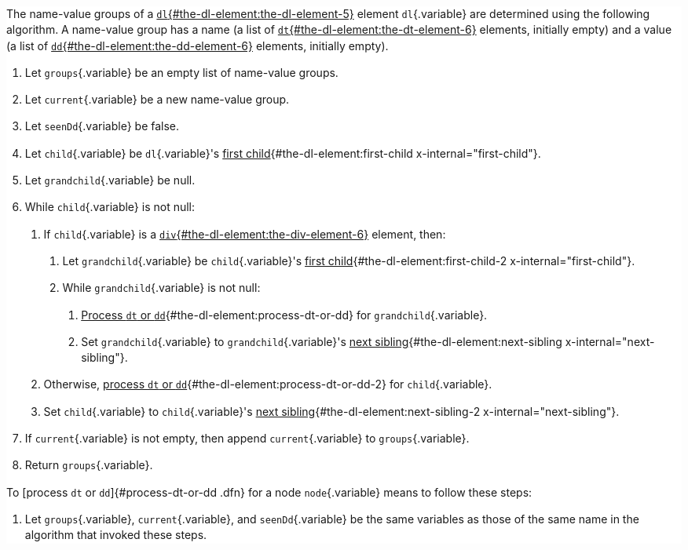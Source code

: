 The name-value groups of a
[`dl`{#the-dl-element:the-dl-element-5}](#the-dl-element) element
`dl`{.variable} are determined using the following algorithm. A
name-value group has a name (a list of
[`dt`{#the-dl-element:the-dt-element-6}](#the-dt-element) elements,
initially empty) and a value (a list of
[`dd`{#the-dl-element:the-dd-element-6}](#the-dd-element) elements,
initially empty).

1.  Let `groups`{.variable} be an empty list of name-value groups.

2.  Let `current`{.variable} be a new name-value group.

3.  Let `seenDd`{.variable} be false.

4.  Let `child`{.variable} be `dl`{.variable}\'s [first
    child](https://dom.spec.whatwg.org/#concept-tree-first-child){#the-dl-element:first-child
    x-internal="first-child"}.

5.  Let `grandchild`{.variable} be null.

6.  While `child`{.variable} is not null:

    1.  If `child`{.variable} is a
        [`div`{#the-dl-element:the-div-element-6}](#the-div-element)
        element, then:

        1.  Let `grandchild`{.variable} be `child`{.variable}\'s [first
            child](https://dom.spec.whatwg.org/#concept-tree-first-child){#the-dl-element:first-child-2
            x-internal="first-child"}.

        2.  While `grandchild`{.variable} is not null:

            1.  [Process `dt` or
                `dd`](#process-dt-or-dd){#the-dl-element:process-dt-or-dd}
                for `grandchild`{.variable}.

            2.  Set `grandchild`{.variable} to
                `grandchild`{.variable}\'s [next
                sibling](https://dom.spec.whatwg.org/#concept-tree-next-sibling){#the-dl-element:next-sibling
                x-internal="next-sibling"}.

    2.  Otherwise, [process `dt` or
        `dd`](#process-dt-or-dd){#the-dl-element:process-dt-or-dd-2} for
        `child`{.variable}.

    3.  Set `child`{.variable} to `child`{.variable}\'s [next
        sibling](https://dom.spec.whatwg.org/#concept-tree-next-sibling){#the-dl-element:next-sibling-2
        x-internal="next-sibling"}.

7.  If `current`{.variable} is not empty, then append
    `current`{.variable} to `groups`{.variable}.

8.  Return `groups`{.variable}.

To [process `dt` or `dd`]{#process-dt-or-dd .dfn} for a node
`node`{.variable} means to follow these steps:

1.  Let `groups`{.variable}, `current`{.variable}, and
    `seenDd`{.variable} be the same variables as those of the same name
    in the algorithm that invoked these steps.
